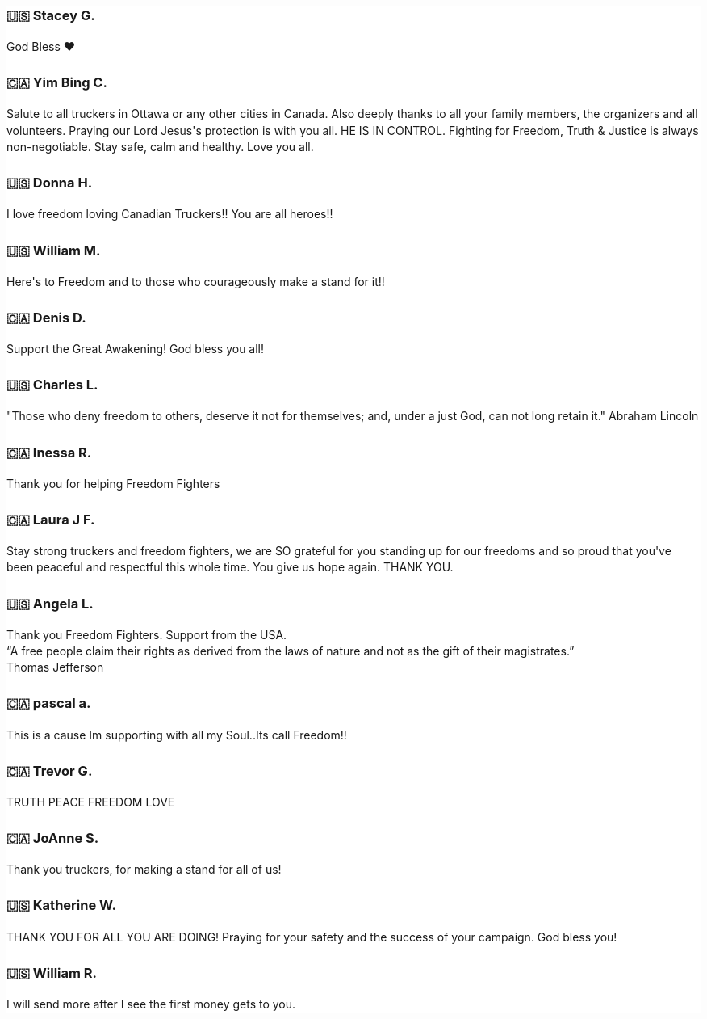 ### 🇺🇸 Stacey G.
God Bless ❤

### 🇨🇦 Yim Bing C.
Salute to all truckers in Ottawa or any other cities in Canada.  Also deeply thanks to all your family members, the organizers and all volunteers.  Praying our Lord Jesus's protection is with you all.  HE IS IN CONTROL.  Fighting for Freedom, Truth & Justice is always non-negotiable.  Stay safe, calm and healthy.  Love you all.

### 🇺🇸 Donna H.
I love freedom loving Canadian Truckers!! You are all heroes!!

### 🇺🇸 William M.
Here's to Freedom and to those who courageously make a stand for it!!

### 🇨🇦 Denis  D.
Support the Great Awakening! God bless you all!

### 🇺🇸 Charles L.
"Those who deny freedom to others, deserve it not for themselves; and, under a just God, can not long retain it."  Abraham Lincoln

### 🇨🇦 Inessa R.
Thank you for helping Freedom Fighters

### 🇨🇦 Laura J F.
Stay strong truckers and freedom fighters, we are SO grateful for you standing up for our freedoms and so proud that you've been peaceful and respectful this whole time. You give us hope again. THANK YOU.

### 🇺🇸 Angela L.
Thank you Freedom Fighters. Support from the USA.<br />“A free people claim their rights as derived from the laws of nature and not as the gift of their magistrates.”<br />Thomas Jefferson 

### 🇨🇦 pascal a.
This is a cause Im supporting with all my Soul..Its call Freedom!!

### 🇨🇦 Trevor G.
TRUTH PEACE FREEDOM LOVE

### 🇨🇦 JoAnne S.
Thank you truckers, for making a stand for all of us!

### 🇺🇸 Katherine W.
THANK YOU FOR ALL YOU ARE DOING! Praying for your safety and the success of your campaign. God bless you!

### 🇺🇸 William R.
I will send more after I see the first money gets to you.
